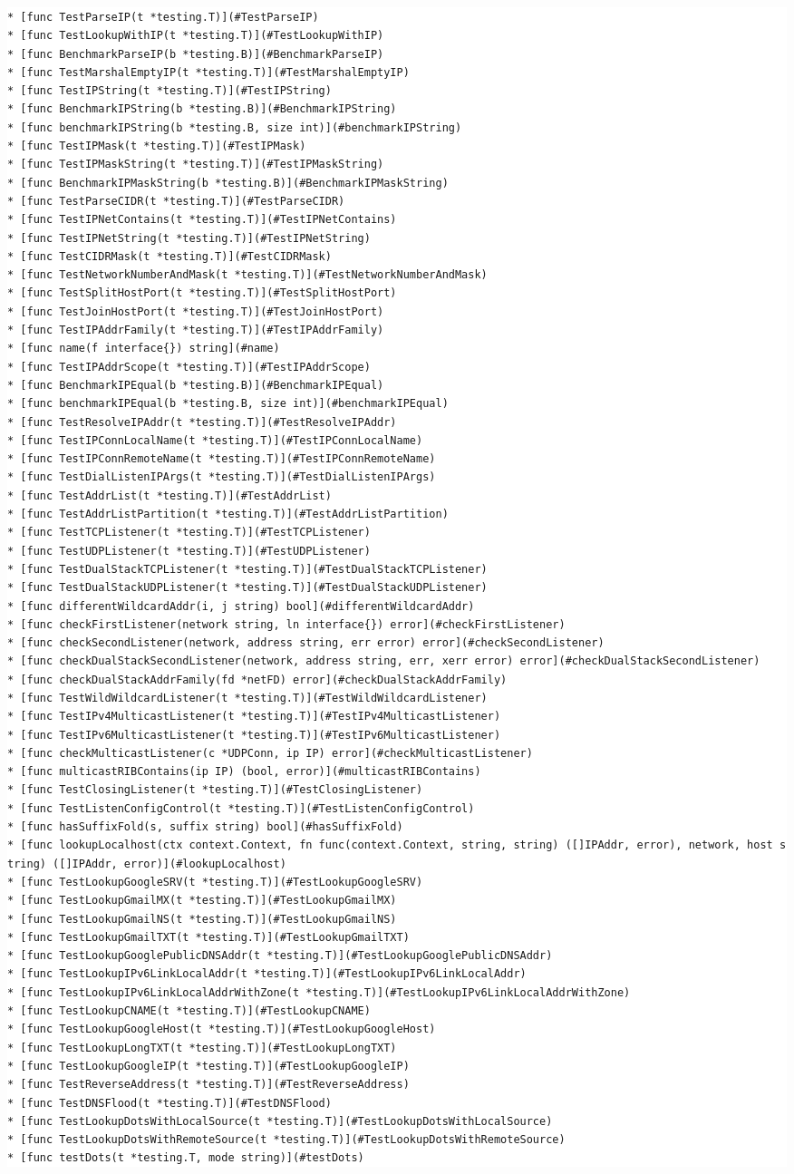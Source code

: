     * [func TestParseIP(t *testing.T)](#TestParseIP)
    * [func TestLookupWithIP(t *testing.T)](#TestLookupWithIP)
    * [func BenchmarkParseIP(b *testing.B)](#BenchmarkParseIP)
    * [func TestMarshalEmptyIP(t *testing.T)](#TestMarshalEmptyIP)
    * [func TestIPString(t *testing.T)](#TestIPString)
    * [func BenchmarkIPString(b *testing.B)](#BenchmarkIPString)
    * [func benchmarkIPString(b *testing.B, size int)](#benchmarkIPString)
    * [func TestIPMask(t *testing.T)](#TestIPMask)
    * [func TestIPMaskString(t *testing.T)](#TestIPMaskString)
    * [func BenchmarkIPMaskString(b *testing.B)](#BenchmarkIPMaskString)
    * [func TestParseCIDR(t *testing.T)](#TestParseCIDR)
    * [func TestIPNetContains(t *testing.T)](#TestIPNetContains)
    * [func TestIPNetString(t *testing.T)](#TestIPNetString)
    * [func TestCIDRMask(t *testing.T)](#TestCIDRMask)
    * [func TestNetworkNumberAndMask(t *testing.T)](#TestNetworkNumberAndMask)
    * [func TestSplitHostPort(t *testing.T)](#TestSplitHostPort)
    * [func TestJoinHostPort(t *testing.T)](#TestJoinHostPort)
    * [func TestIPAddrFamily(t *testing.T)](#TestIPAddrFamily)
    * [func name(f interface{}) string](#name)
    * [func TestIPAddrScope(t *testing.T)](#TestIPAddrScope)
    * [func BenchmarkIPEqual(b *testing.B)](#BenchmarkIPEqual)
    * [func benchmarkIPEqual(b *testing.B, size int)](#benchmarkIPEqual)
    * [func TestResolveIPAddr(t *testing.T)](#TestResolveIPAddr)
    * [func TestIPConnLocalName(t *testing.T)](#TestIPConnLocalName)
    * [func TestIPConnRemoteName(t *testing.T)](#TestIPConnRemoteName)
    * [func TestDialListenIPArgs(t *testing.T)](#TestDialListenIPArgs)
    * [func TestAddrList(t *testing.T)](#TestAddrList)
    * [func TestAddrListPartition(t *testing.T)](#TestAddrListPartition)
    * [func TestTCPListener(t *testing.T)](#TestTCPListener)
    * [func TestUDPListener(t *testing.T)](#TestUDPListener)
    * [func TestDualStackTCPListener(t *testing.T)](#TestDualStackTCPListener)
    * [func TestDualStackUDPListener(t *testing.T)](#TestDualStackUDPListener)
    * [func differentWildcardAddr(i, j string) bool](#differentWildcardAddr)
    * [func checkFirstListener(network string, ln interface{}) error](#checkFirstListener)
    * [func checkSecondListener(network, address string, err error) error](#checkSecondListener)
    * [func checkDualStackSecondListener(network, address string, err, xerr error) error](#checkDualStackSecondListener)
    * [func checkDualStackAddrFamily(fd *netFD) error](#checkDualStackAddrFamily)
    * [func TestWildWildcardListener(t *testing.T)](#TestWildWildcardListener)
    * [func TestIPv4MulticastListener(t *testing.T)](#TestIPv4MulticastListener)
    * [func TestIPv6MulticastListener(t *testing.T)](#TestIPv6MulticastListener)
    * [func checkMulticastListener(c *UDPConn, ip IP) error](#checkMulticastListener)
    * [func multicastRIBContains(ip IP) (bool, error)](#multicastRIBContains)
    * [func TestClosingListener(t *testing.T)](#TestClosingListener)
    * [func TestListenConfigControl(t *testing.T)](#TestListenConfigControl)
    * [func hasSuffixFold(s, suffix string) bool](#hasSuffixFold)
    * [func lookupLocalhost(ctx context.Context, fn func(context.Context, string, string) ([]IPAddr, error), network, host string) ([]IPAddr, error)](#lookupLocalhost)
    * [func TestLookupGoogleSRV(t *testing.T)](#TestLookupGoogleSRV)
    * [func TestLookupGmailMX(t *testing.T)](#TestLookupGmailMX)
    * [func TestLookupGmailNS(t *testing.T)](#TestLookupGmailNS)
    * [func TestLookupGmailTXT(t *testing.T)](#TestLookupGmailTXT)
    * [func TestLookupGooglePublicDNSAddr(t *testing.T)](#TestLookupGooglePublicDNSAddr)
    * [func TestLookupIPv6LinkLocalAddr(t *testing.T)](#TestLookupIPv6LinkLocalAddr)
    * [func TestLookupIPv6LinkLocalAddrWithZone(t *testing.T)](#TestLookupIPv6LinkLocalAddrWithZone)
    * [func TestLookupCNAME(t *testing.T)](#TestLookupCNAME)
    * [func TestLookupGoogleHost(t *testing.T)](#TestLookupGoogleHost)
    * [func TestLookupLongTXT(t *testing.T)](#TestLookupLongTXT)
    * [func TestLookupGoogleIP(t *testing.T)](#TestLookupGoogleIP)
    * [func TestReverseAddress(t *testing.T)](#TestReverseAddress)
    * [func TestDNSFlood(t *testing.T)](#TestDNSFlood)
    * [func TestLookupDotsWithLocalSource(t *testing.T)](#TestLookupDotsWithLocalSource)
    * [func TestLookupDotsWithRemoteSource(t *testing.T)](#TestLookupDotsWithRemoteSource)
    * [func testDots(t *testing.T, mode string)](#testDots)